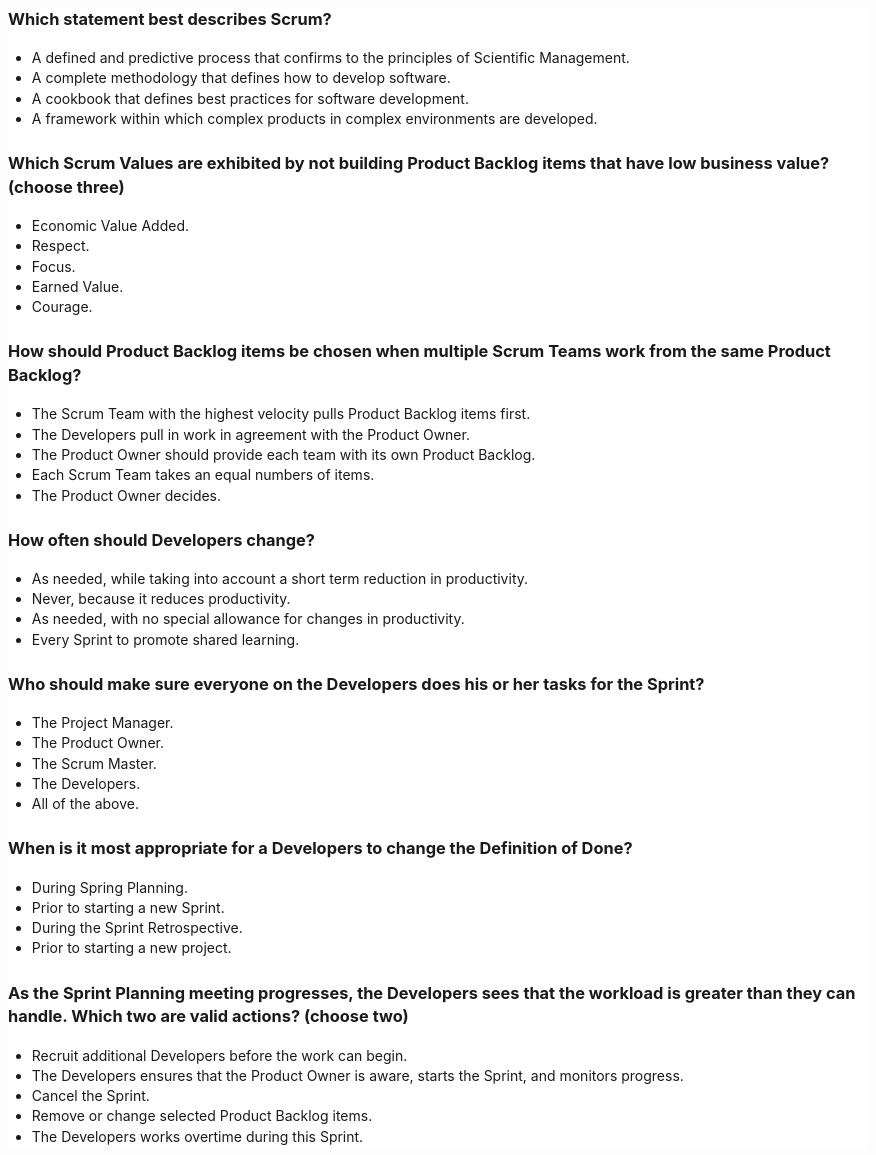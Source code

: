 ### Which statement best describes Scrum?
* A defined and predictive process that confirms to the principles of Scientific Management.
* A complete methodology that defines how to develop software.
* A cookbook that defines best practices for software development.
* A framework within which complex products in complex environments are developed.

### Which Scrum Values are exhibited by not building Product Backlog items that have low business value? (choose three)
* Economic Value Added.
* Respect.
* Focus.
* Earned Value.
* Courage.

### How should Product Backlog items be chosen when multiple Scrum Teams work from the same Product Backlog?
* The Scrum Team with the highest velocity pulls Product Backlog items first.
* The Developers pull in work in agreement with the Product Owner.
* The Product Owner should provide each team with its own Product Backlog.
* Each Scrum Team takes an equal numbers of items.
* The Product Owner decides.

### How often should Developers change?
* As needed, while taking into account a short term reduction in productivity.
* Never, because it reduces productivity.
* As needed, with no special allowance for changes in productivity.
* Every Sprint to promote shared learning.

### Who should make sure everyone on the Developers does his or her tasks for the Sprint?
* The Project Manager.
* The Product Owner.
* The Scrum Master.
* The Developers.
* All of the above.

### When is it most appropriate for a Developers to change the Definition of Done?
* During Spring Planning.
* Prior to starting a new Sprint.
* During the Sprint Retrospective.
* Prior to starting a new project.

### As the Sprint Planning meeting progresses, the Developers sees that the workload is greater than they can handle. Which two are valid actions? (choose two)
* Recruit additional Developers before the work can begin.
* The Developers ensures that the Product Owner is aware, starts the Sprint, and monitors progress.
* Cancel the Sprint.
* Remove or change selected Product Backlog items.
* The Developers works overtime during this Sprint.
